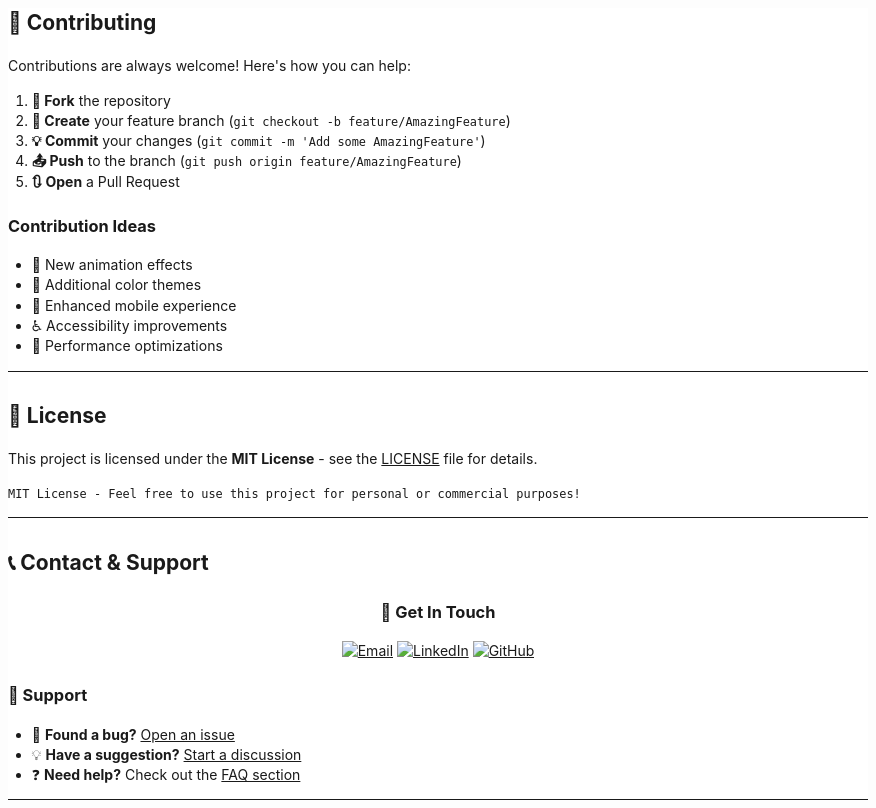 
## 🤝 **Contributing**

Contributions are always welcome! Here's how you can help:

1. **🍴 Fork** the repository
2. **🌿 Create** your feature branch (`git checkout -b feature/AmazingFeature`)
3. **💡 Commit** your changes (`git commit -m 'Add some AmazingFeature'`)
4. **📤 Push** to the branch (`git push origin feature/AmazingFeature`)
5. **🔃 Open** a Pull Request

### **Contribution Ideas**
- 🎨 New animation effects
- 🌈 Additional color themes
- 📱 Enhanced mobile experience
- ♿ Accessibility improvements
- 🚀 Performance optimizations

---

## 📄 **License**

This project is licensed under the **MIT License** - see the [LICENSE](LICENSE) file for details.

```
MIT License - Feel free to use this project for personal or commercial purposes!
```

---

## 📞 **Contact & Support**

<div align="center">

### **📧 Get In Touch**

[![Email](https://img.shields.io/badge/Email-jainkrupa1210@gmail.com-red?style=for-the-badge&logo=gmail)](mailto:jainkrupa1210@gmail.com)
[![LinkedIn](https://img.shields.io/badge/LinkedIn-Connect-blue?style=for-the-badge&logo=linkedin)](https://linkedin.com/in/your-profile)
[![GitHub](https://img.shields.io/badge/GitHub-Follow-black?style=for-the-badge&logo=github)](https://github.com/krupa4124)

</div>

### **💬 Support**
- 🐛 **Found a bug?** [Open an issue](https://github.com/your-username/animated-portfolio/issues)
- 💡 **Have a suggestion?** [Start a discussion](https://github.com/your-username/animated-portfolio/discussions)
- ❓ **Need help?** Check out the [FAQ section](https://github.com/your-username/animated-portfolio/wiki/FAQ)

---
